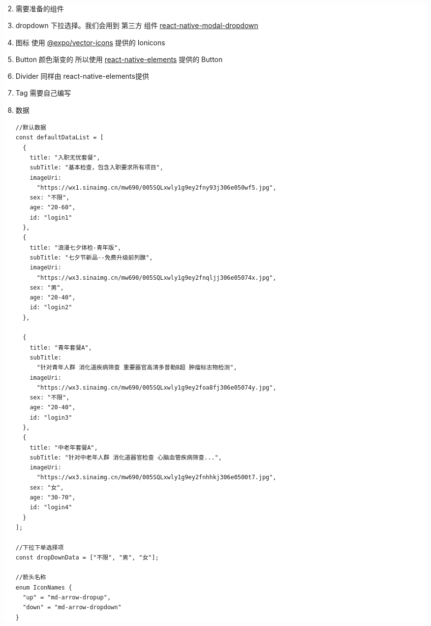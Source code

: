 2.  需要准备的组件

   1. dropdown 下拉选择。我们会用到 第三方 组件 [react-native-modal-dropdown](https://github.com/sohobloo/react-native-modal-dropdown)
   2. 图标 使用 [@expo/vector-icons](https://docs.expo.io/versions/latest/guides/icons/) 提供的 Ionicons
   3. Button 颜色渐变的 所以使用 [react-native-elements](https://react-native-elements.github.io/react-native-elements/) 提供的 Button 
   4. Divider 同样由  react-native-elements提供
   5. Tag 需要自己编写

3. 数据

   ```tsx
   //默认数据
   const defaultDataList = [
     {
       title: "入职无忧套餐",
       subTitle: "基本检查，包含入职要求所有项目",
       imageUri:
         "https://wx1.sinaimg.cn/mw690/005SQLxwly1g9ey2fny93j306e050wf5.jpg",
       sex: "不限",
       age: "20-60",
       id: "login1"
     },
     {
       title: "浪漫七夕体检-青年版",
       subTitle: "七夕节新品--免费升级前列腺",
       imageUri:
         "https://wx3.sinaimg.cn/mw690/005SQLxwly1g9ey2fnqljj306e05074x.jpg",
       sex: "男",
       age: "20-40",
       id: "login2"
     },
   
     {
       title: "青年套餐A",
       subTitle:
         "针对青年人群 消化道疾病筛查 重要器官高清多普勒B超 肿瘤标志物检测",
       imageUri:
         "https://wx3.sinaimg.cn/mw690/005SQLxwly1g9ey2foa8fj306e05074y.jpg",
       sex: "不限",
       age: "20-40",
       id: "login3"
     },
     {
       title: "中老年套餐A",
       subTitle: "针对中老年人群 消化道器官检查 心脑血管疾病筛查...",
       imageUri:
         "https://wx3.sinaimg.cn/mw690/005SQLxwly1g9ey2fnhhkj306e0500t7.jpg",
       sex: "女",
       age: "30-70",
       id: "login4"
     }
   ];
   
   //下拉下单选择项
   const dropDownData = ["不限", "男", "女"];
   
   //箭头名称
   enum IconNames {
     "up" = "md-arrow-dropup",
     "down" = "md-arrow-dropdown"
   }
   ```
